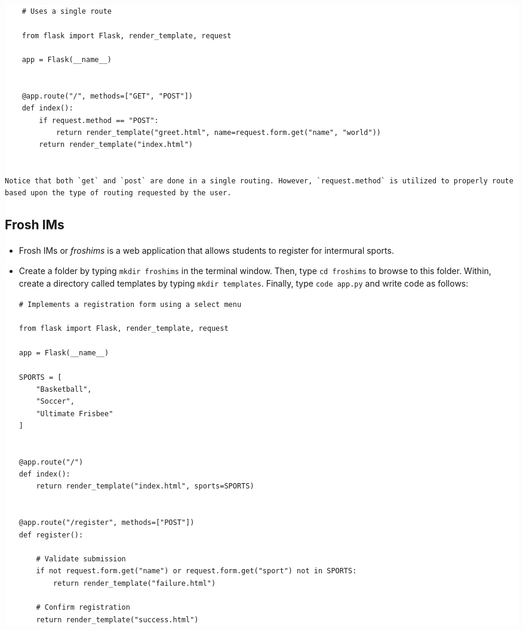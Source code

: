         # Uses a single route
        
        from flask import Flask, render_template, request
        
        app = Flask(__name__)
        
        
        @app.route("/", methods=["GET", "POST"])
        def index():
            if request.method == "POST":
                return render_template("greet.html", name=request.form.get("name", "world"))
            return render_template("index.html")
        
    
    Notice that both `get` and `post` are done in a single routing. However, `request.method` is utilized to properly route based upon the type of routing requested by the user.
    

Frosh IMs
---------

*   Frosh IMs or _froshims_ is a web application that allows students to register for intermural sports.
*   Create a folder by typing `mkdir froshims` in the terminal window. Then, type `cd froshims` to browse to this folder. Within, create a directory called templates by typing `mkdir templates`. Finally, type `code app.py` and write code as follows:
    
        # Implements a registration form using a select menu
        
        from flask import Flask, render_template, request
        
        app = Flask(__name__)
        
        SPORTS = [
            "Basketball",
            "Soccer",
            "Ultimate Frisbee"
        ]
        
        
        @app.route("/")
        def index():
            return render_template("index.html", sports=SPORTS)
        
        
        @app.route("/register", methods=["POST"])
        def register():
        
            # Validate submission
            if not request.form.get("name") or request.form.get("sport") not in SPORTS:
                return render_template("failure.html")
        
            # Confirm registration
            return render_template("success.html")
        